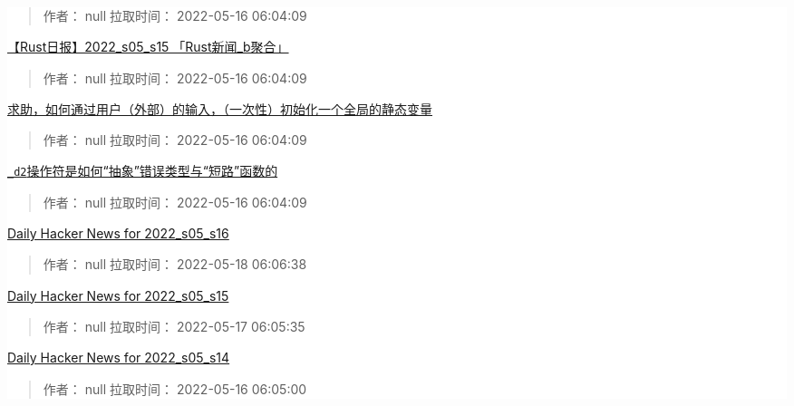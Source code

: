 > 作者： null  拉取时间： 2022-05-16 06:04:09

 [【Rust日报】2022_s05_s15 「Rust新闻_b聚合」](https://rustcc.cn/article?id=820e2442-d1a1-462d-8e06-3e5f1a9d152a)

> 作者： null  拉取时间： 2022-05-16 06:04:09

 [求助，如何通过用户（外部）的输入，（一次性）初始化一个全局的静态变量](https://rustcc.cn/article?id=cfc3ccf0-d534-4924-84c5-7cac353cf879)

> 作者： null  拉取时间： 2022-05-16 06:04:09

 [`_d2`操作符是如何“抽象”错误类型与“短路”函数的](https://rustcc.cn/article?id=98cc1ebf-a624-4e65-8547-66a03c7160e0)

> 作者： null  拉取时间： 2022-05-16 06:04:09

 [Daily Hacker News for 2022_s05_s16](https://www.daemonology.net/hn-daily/2022-05-16.html)

> 作者： null  拉取时间： 2022-05-18 06:06:38

 [Daily Hacker News for 2022_s05_s15](https://www.daemonology.net/hn-daily/2022-05-15.html)

> 作者： null  拉取时间： 2022-05-17 06:05:35

 [Daily Hacker News for 2022_s05_s14](https://www.daemonology.net/hn-daily/2022-05-14.html)

> 作者： null  拉取时间： 2022-05-16 06:05:00
